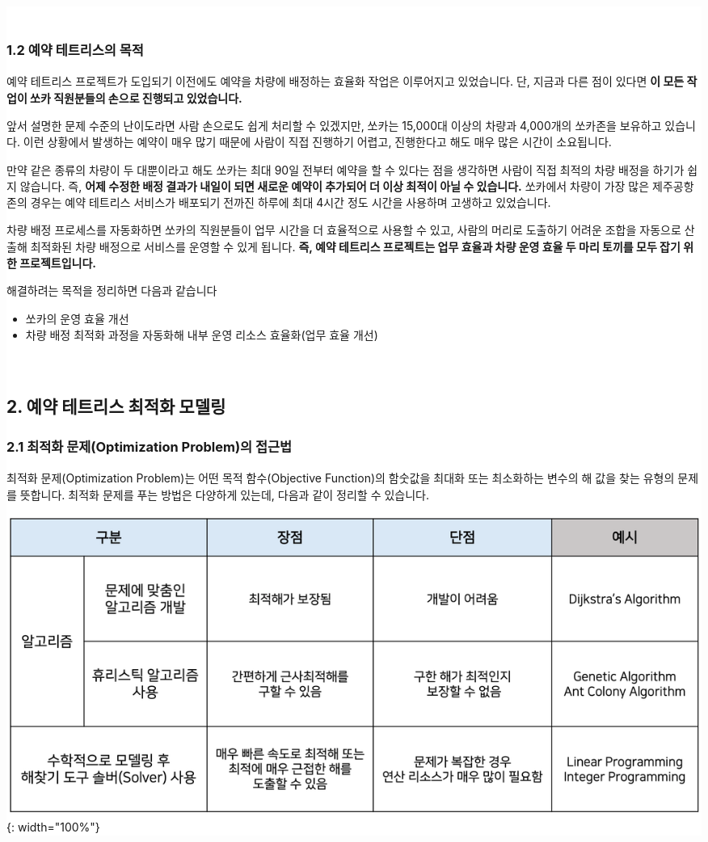 <br>

### 1.2 예약 테트리스의 목적

예약 테트리스 프로젝트가 도입되기 이전에도 예약을 차량에 배정하는 효율화 작업은 이루어지고 있었습니다. 단, 지금과 다른 점이 있다면 **이 모든 작업이 쏘카 직원분들의 손으로 진행되고 있었습니다.**
 
앞서 설명한 문제 수준의 난이도라면 사람 손으로도 쉽게 처리할 수 있겠지만, 쏘카는 15,000대 이상의 차량과 4,000개의 쏘카존을 보유하고 있습니다. 이런 상황에서 발생하는 예약이 매우 많기 때문에 사람이 직접 진행하기 어렵고, 진행한다고 해도 매우 많은 시간이 소요됩니다.


만약 같은 종류의 차량이 두 대뿐이라고 해도 쏘카는 최대 90일 전부터 예약을 할 수 있다는 점을 생각하면 사람이 직접 최적의 차량 배정을 하기가 쉽지 않습니다. 즉, **어제 수정한 배정 결과가 내일이 되면 새로운 예약이 추가되어 더 이상 최적이 아닐 수 있습니다.** 쏘카에서 차량이 가장 많은 제주공항 존의 경우는 예약 테트리스 서비스가 배포되기 전까진 하루에 최대 4시간 정도 시간을 사용하며 고생하고 있었습니다.

차량 배정 프로세스를 자동화하면 쏘카의 직원분들이 업무 시간을 더 효율적으로 사용할 수 있고, 사람의 머리로 도출하기 어려운 조합을 자동으로 산출해 최적화된 차량 배정으로 서비스를 운영할 수 있게 됩니다. **즉, 예약 테트리스 프로젝트는 업무 효율과 차량 운영 효율 두 마리 토끼를 모두 잡기 위한 프로젝트입니다.**



해결하려는 목적을 정리하면 다음과 같습니다

- 쏘카의 운영 효율 개선
- 차량 배정 최적화 과정을 자동화해 내부 운영 리소스 효율화(업무 효율 개선)


<br>

## 2. 예약 테트리스 최적화 모델링

### 2.1 최적화 문제(Optimization Problem)의 접근법

최적화 문제(Optimization Problem)는 어떤 목적 함수(Objective Function)의 함숫값을 최대화 또는 최소화하는 변수의 해 값을 찾는 유형의 문제를 뜻합니다. 최적화 문제를 푸는 방법은 다양하게 있는데, 다음과 같이 정리할 수 있습니다.

![](/img/reservation-tetris/optimization-methods.png){: width="100%"}
